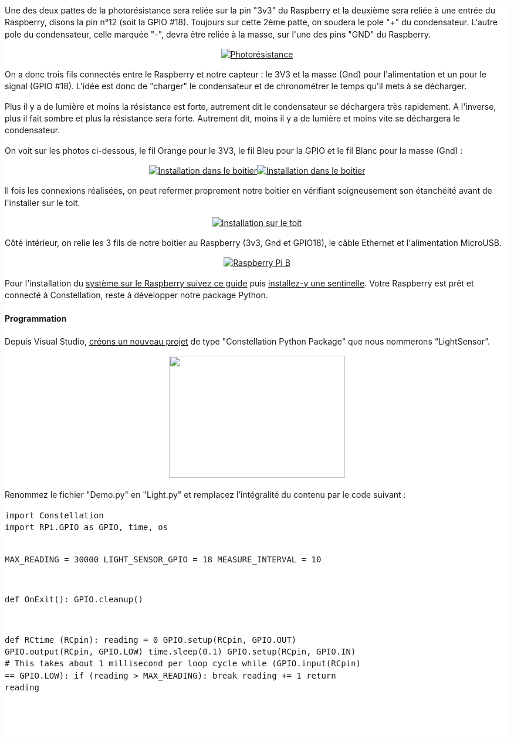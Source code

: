 Une des deux pattes de la photorésistance sera reliée sur la pin "3v3" du Raspberry et la deuxième sera reliée à une entrée du Raspberry, disons la pin n°12 (soit la GPIO #18). Toujours sur cette 2ème patte, on soudera le pole "+" du condensateur. L'autre pole du condensateur, celle marquée "-", devra être reliée à la masse, sur l'une des pins "GND" du Raspberry.
<p align="center"><a href="https://developer.myconstellation.io/wp-content/uploads/2017/05/P1160398-1.jpg"><img style="background-image: none; padding-top: 0px; padding-left: 0px; display: inline; padding-right: 0px; border-width: 0px;" title="Photorésistance" src="https://developer.myconstellation.io/wp-content/uploads/2017/05/P1160398_thumb-1.jpg" alt="Photorésistance" width="310" height="298" border="0" /></a></p>
On a donc trois fils connectés entre le Raspberry et notre capteur : le 3V3 et la masse (Gnd) pour l'alimentation et un pour le signal (GPIO #18). L'idée est donc de "charger" le condensateur et de chronométrer le temps qu'il mets à se décharger.

Plus il y a de lumière et moins la résistance est forte, autrement dit le condensateur se déchargera très rapidement. A l'inverse, plus il fait sombre et plus la résistance sera forte. Autrement dit, moins il y a de lumière et moins vite se déchargera le condensateur.

On voit sur les photos ci-dessous, le fil Orange pour le 3V3, le fil Bleu pour la GPIO et le fil Blanc pour la masse (Gnd) :
<p align="center"><a href="https://developer.myconstellation.io/wp-content/uploads/2017/05/P1160424-1.jpg"><img style="background-image: none; padding-top: 0px; padding-left: 0px; display: inline; padding-right: 0px; border-width: 0px;" title="Installation dans le boitier" src="https://developer.myconstellation.io/wp-content/uploads/2017/05/P1160424_thumb-1.jpg" alt="Installation dans le boitier" width="347" height="264" border="0" /></a><a href="https://developer.myconstellation.io/wp-content/uploads/2017/05/P1160435-1.jpg"><img style="background-image: none; padding-top: 0px; padding-left: 0px; display: inline; padding-right: 0px; border-width: 0px;" title="Installation dans le boitier" src="https://developer.myconstellation.io/wp-content/uploads/2017/05/P1160435_thumb-1.jpg" alt="Installation dans le boitier" width="351" height="264" border="0" /></a></p>
Il fois les connexions réalisées, on peut refermer proprement notre boitier en vérifiant soigneusement son étanchéité avant de l'installer sur le toit.
<p align="center"><a href="https://developer.myconstellation.io/wp-content/uploads/2017/05/P1160450-1.jpg"><img style="background-image: none; padding-top: 0px; padding-left: 0px; display: inline; padding-right: 0px; border-width: 0px;" title="Installation sur le toit" src="https://developer.myconstellation.io/wp-content/uploads/2017/05/P1160450_thumb-1.jpg" alt="Installation sur le toit" width="354" height="300" border="0" /></a></p>
Côté intérieur, on relie les 3 fils de notre boitier au Raspberry (3v3, Gnd et GPIO18), le câble Ethernet et l'alimentation MicroUSB.
<p align="center"><a href="https://developer.myconstellation.io/wp-content/uploads/2017/05/P1160442-1.jpg"><img style="background-image: none; padding-top: 0px; padding-left: 0px; display: inline; padding-right: 0px; border-width: 0px;" title="Raspberry Pi B" src="https://developer.myconstellation.io/wp-content/uploads/2017/05/P1160442_thumb-1.jpg" alt="Raspberry Pi B" width="354" height="335" border="0" /></a></p>
<p style="text-align: left;" align="center">Pour l'installation du <a href="/constellation-platform/constellation-sentinel/constellation-raspberry-pi/">système sur le Raspberry suivez ce guide</a> puis <a href="/getting-started/ajouter-des-sentinelles/">installez-y une sentinelle</a>. Votre Raspberry est prêt et connecté à Constellation, reste à développer notre package Python.</p>

<h4>Programmation</h4>
Depuis Visual Studio, <a href="/getting-started/creez-votre-premier-package-constellation-en-python/">créons un nouveau projet</a> de type "Constellation Python Package" que nous nommerons “LightSensor”.
<p align="center"><img class="wp-image-1736 size-medium aligncenter" src="https://developer.myconstellation.io/wp-content/uploads/2016/04/image_thumb-300x208.png" alt="" width="300" height="208" /></p>
Renommez le fichier "Demo.py" en "Light.py" et remplacez l’intégralité du contenu par le code suivant :
<pre class="lang:python decode:true">import Constellation
import RPi.GPIO as GPIO, time, os      

MAX_READING = 30000
LIGHT_SENSOR_GPIO = 18
MEASURE_INTERVAL = 10

def OnExit():
    GPIO.cleanup()

def RCtime (RCpin):
    reading = 0
    GPIO.setup(RCpin, GPIO.OUT)
    GPIO.output(RCpin, GPIO.LOW)
    time.sleep(0.1) 
    GPIO.setup(RCpin, GPIO.IN)
    # This takes about 1 millisecond per loop cycle
    while (GPIO.input(RCpin) == GPIO.LOW):
        if (reading &gt; MAX_READING):
            break
        reading += 1
    return reading
 